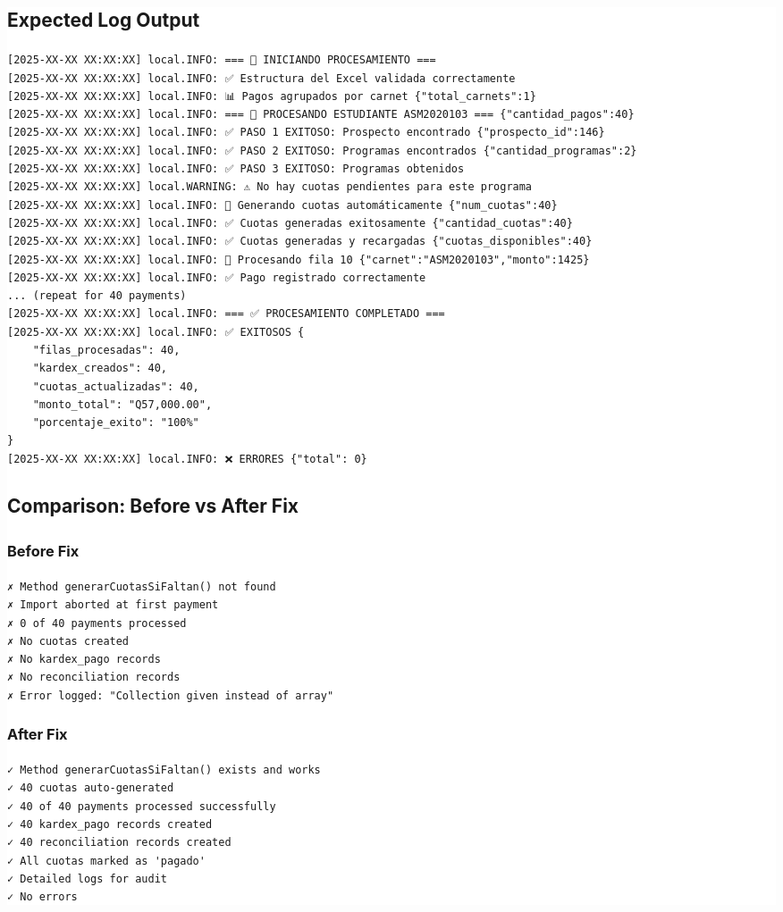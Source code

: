 ## Expected Log Output

```
[2025-XX-XX XX:XX:XX] local.INFO: === 🚀 INICIANDO PROCESAMIENTO ===
[2025-XX-XX XX:XX:XX] local.INFO: ✅ Estructura del Excel validada correctamente
[2025-XX-XX XX:XX:XX] local.INFO: 📊 Pagos agrupados por carnet {"total_carnets":1}
[2025-XX-XX XX:XX:XX] local.INFO: === 👤 PROCESANDO ESTUDIANTE ASM2020103 === {"cantidad_pagos":40}
[2025-XX-XX XX:XX:XX] local.INFO: ✅ PASO 1 EXITOSO: Prospecto encontrado {"prospecto_id":146}
[2025-XX-XX XX:XX:XX] local.INFO: ✅ PASO 2 EXITOSO: Programas encontrados {"cantidad_programas":2}
[2025-XX-XX XX:XX:XX] local.INFO: ✅ PASO 3 EXITOSO: Programas obtenidos
[2025-XX-XX XX:XX:XX] local.WARNING: ⚠️ No hay cuotas pendientes para este programa
[2025-XX-XX XX:XX:XX] local.INFO: 🔧 Generando cuotas automáticamente {"num_cuotas":40}
[2025-XX-XX XX:XX:XX] local.INFO: ✅ Cuotas generadas exitosamente {"cantidad_cuotas":40}
[2025-XX-XX XX:XX:XX] local.INFO: ✅ Cuotas generadas y recargadas {"cuotas_disponibles":40}
[2025-XX-XX XX:XX:XX] local.INFO: 📄 Procesando fila 10 {"carnet":"ASM2020103","monto":1425}
[2025-XX-XX XX:XX:XX] local.INFO: ✅ Pago registrado correctamente
... (repeat for 40 payments)
[2025-XX-XX XX:XX:XX] local.INFO: === ✅ PROCESAMIENTO COMPLETADO ===
[2025-XX-XX XX:XX:XX] local.INFO: ✅ EXITOSOS {
    "filas_procesadas": 40,
    "kardex_creados": 40,
    "cuotas_actualizadas": 40,
    "monto_total": "Q57,000.00",
    "porcentaje_exito": "100%"
}
[2025-XX-XX XX:XX:XX] local.INFO: ❌ ERRORES {"total": 0}
```

## Comparison: Before vs After Fix

### Before Fix
```
✗ Method generarCuotasSiFaltan() not found
✗ Import aborted at first payment
✗ 0 of 40 payments processed
✗ No cuotas created
✗ No kardex_pago records
✗ No reconciliation records
✗ Error logged: "Collection given instead of array"
```

### After Fix
```
✓ Method generarCuotasSiFaltan() exists and works
✓ 40 cuotas auto-generated
✓ 40 of 40 payments processed successfully
✓ 40 kardex_pago records created
✓ 40 reconciliation records created
✓ All cuotas marked as 'pagado'
✓ Detailed logs for audit
✓ No errors
```
